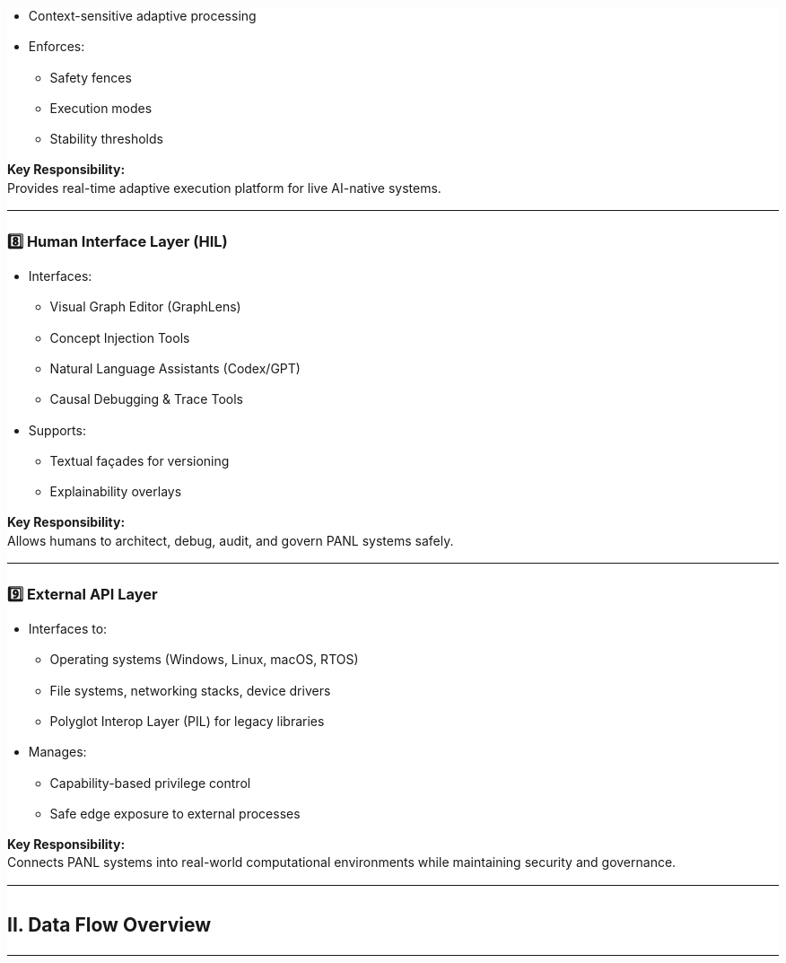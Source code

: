   * Context-sensitive adaptive processing

* Enforces:

  * Safety fences

  * Execution modes

  * Stability thresholds

**Key Responsibility:**  
 Provides real-time adaptive execution platform for live AI-native systems.

---

### **8️⃣ Human Interface Layer (HIL)**

* Interfaces:

  * Visual Graph Editor (GraphLens)

  * Concept Injection Tools

  * Natural Language Assistants (Codex/GPT)

  * Causal Debugging & Trace Tools

* Supports:

  * Textual façades for versioning

  * Explainability overlays

**Key Responsibility:**  
 Allows humans to architect, debug, audit, and govern PANL systems safely.

---

### **9️⃣ External API Layer**

* Interfaces to:

  * Operating systems (Windows, Linux, macOS, RTOS)

  * File systems, networking stacks, device drivers

  * Polyglot Interop Layer (PIL) for legacy libraries

* Manages:

  * Capability-based privilege control

  * Safe edge exposure to external processes

**Key Responsibility:**  
 Connects PANL systems into real-world computational environments while maintaining security and governance.

---

## **II. Data Flow Overview**

---